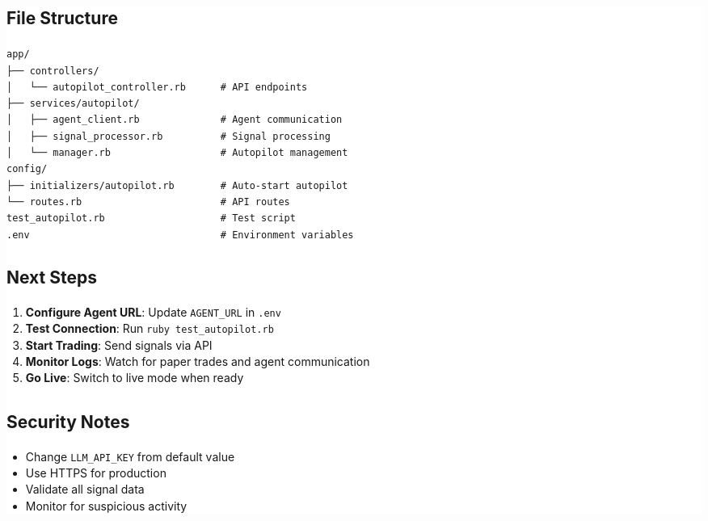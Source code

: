 ## File Structure

```
app/
├── controllers/
│   └── autopilot_controller.rb      # API endpoints
├── services/autopilot/
│   ├── agent_client.rb              # Agent communication
│   ├── signal_processor.rb          # Signal processing
│   └── manager.rb                   # Autopilot management
config/
├── initializers/autopilot.rb        # Auto-start autopilot
└── routes.rb                        # API routes
test_autopilot.rb                    # Test script
.env                                 # Environment variables
```

## Next Steps

1. **Configure Agent URL**: Update `AGENT_URL` in `.env`
2. **Test Connection**: Run `ruby test_autopilot.rb`
3. **Start Trading**: Send signals via API
4. **Monitor Logs**: Watch for paper trades and agent communication
5. **Go Live**: Switch to live mode when ready

## Security Notes

- Change `LLM_API_KEY` from default value
- Use HTTPS for production
- Validate all signal data
- Monitor for suspicious activity
